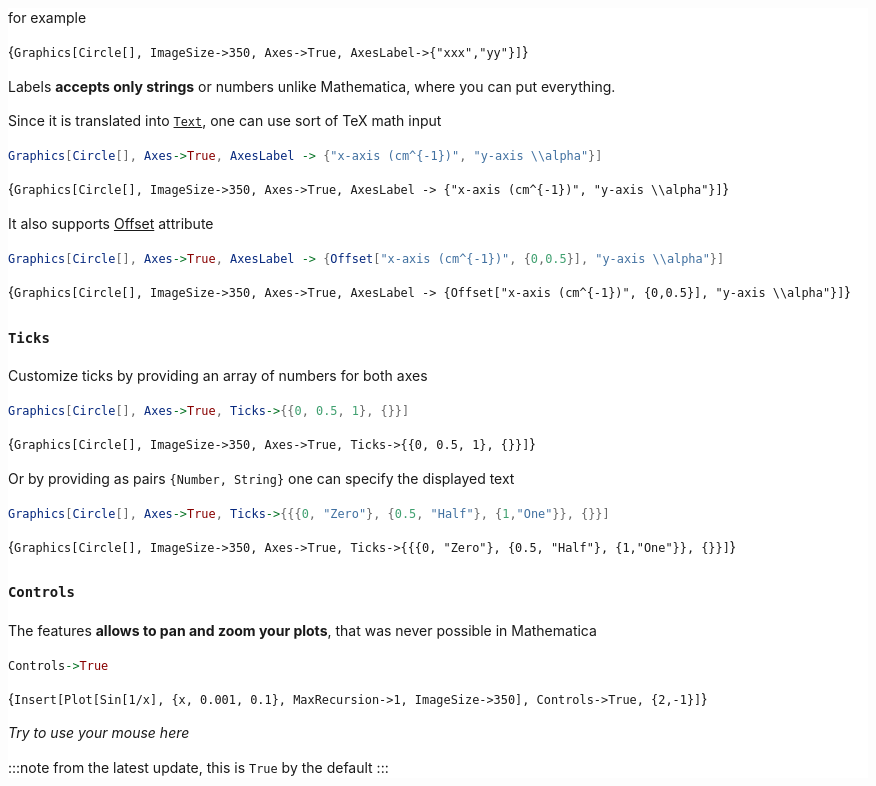 for example

<Wl >{`Graphics[Circle[], ImageSize->350, Axes->True, AxesLabel->{"xxx","yy"}]`}</Wl>

Labels __accepts only strings__ or numbers unlike Mathematica, where you can put everything. 

Since it is translated into [`Text`](frontend/Reference/Graphics/Text.md), one can use sort of TeX math input

```mathematica
Graphics[Circle[], Axes->True, AxesLabel -> {"x-axis (cm^{-1})", "y-axis \\alpha"}]
```

<Wl >{`Graphics[Circle[], ImageSize->350, Axes->True, AxesLabel -> {"x-axis (cm^{-1})", "y-axis \\alpha"}]`}</Wl>


It also supports [Offset](frontend/Reference/Graphics/Offset.md) attribute

```mathematica
Graphics[Circle[], Axes->True, AxesLabel -> {Offset["x-axis (cm^{-1})", {0,0.5}], "y-axis \\alpha"}]
```

<Wl >{`Graphics[Circle[], ImageSize->350, Axes->True, AxesLabel -> {Offset["x-axis (cm^{-1})", {0,0.5}], "y-axis \\alpha"}]`}</Wl>


### `Ticks`
Customize ticks by providing an array of numbers for both axes
```mathematica
Graphics[Circle[], Axes->True, Ticks->{{0, 0.5, 1}, {}}]
```

<Wl >{`Graphics[Circle[], ImageSize->350, Axes->True, Ticks->{{0, 0.5, 1}, {}}]`}</Wl>

Or by providing as pairs `{Number, String}` one can specify the displayed text
```mathematica
Graphics[Circle[], Axes->True, Ticks->{{{0, "Zero"}, {0.5, "Half"}, {1,"One"}}, {}}]
```

<Wl >{`Graphics[Circle[], ImageSize->350, Axes->True, Ticks->{{{0, "Zero"}, {0.5, "Half"}, {1,"One"}}, {}}]`}</Wl>


### `Controls`
The features __allows to pan and zoom your plots__, that was never possible in Mathematica

```mathematica
Controls->True
```

<Wl >{`Insert[Plot[Sin[1/x], {x, 0.001, 0.1}, MaxRecursion->1, ImageSize->350], Controls->True, {2,-1}]`}</Wl>

*Try to use your mouse here*

:::note
from the latest update, this is `True` by the default
:::
